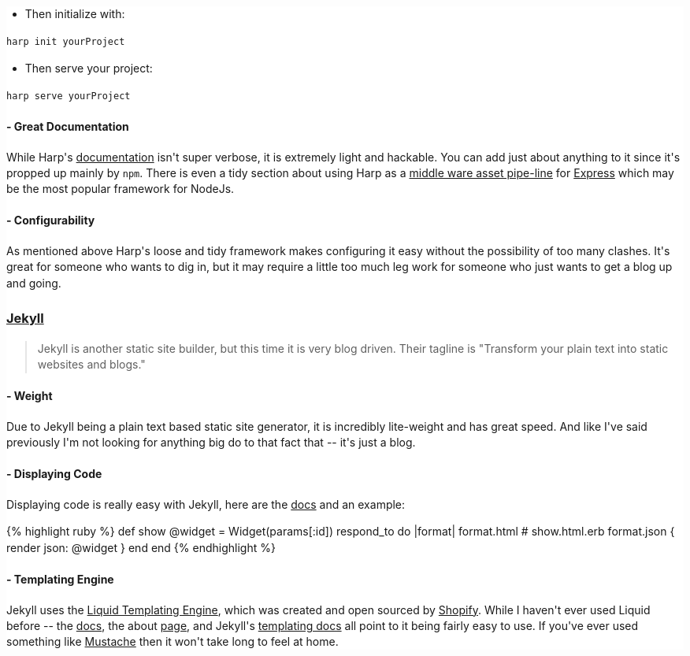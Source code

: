   * Then initialize with:

  `harp init yourProject`

  * Then serve your project:

  `harp serve yourProject`

#### - Great Documentation

  While Harp's [documentation](https://harpjs.com/docs/) isn't super verbose, it is extremely light and hackable. You can add just about anything to it since it's propped up mainly by `npm`. There is even a tidy section about using Harp as a [middle ware asset pipe-line](https://harpjs.com/docs/environment/lib) for [Express](http://expressjs.com/) which may be the most popular framework for NodeJs.

#### - Configurability

  As mentioned above Harp's loose and tidy framework makes configuring it easy without the possibility of too many clashes. It's great for someone who wants to dig in, but it may require a little too much leg work for someone who just wants to get a blog up and going.  

### [Jekyll](https://jekyllrb.com/)

  > Jekyll is another static site builder, but this time it is very blog driven. Their tagline is "Transform your plain text into static websites and blogs."

#### - Weight

  Due to Jekyll being a plain text based static site generator, it is incredibly lite-weight and has great speed. And like I've said previously I'm not looking for anything big do to that fact that -- it's just a blog.

#### - Displaying Code

  Displaying code is really easy with Jekyll, here are the [docs](https://jekyllrb.com/docs/posts/) and an example:


  {% highlight ruby %}
    def show
      @widget = Widget(params[:id])
      respond_to do |format|
        format.html # show.html.erb
        format.json { render json: @widget }
      end
    end
  {% endhighlight %}


#### - Templating Engine

  Jekyll uses the [Liquid Templating Engine](https://shopify.github.io/liquid/), which was created and open sourced by [Shopify](https://www.shopify.com/). While I haven't ever used Liquid before -- the [docs](https://github.com/Shopify/liquid), the about [page](https://github.com/Shopify/liquid), and Jekyll's [templating docs](https://jekyllrb.com/docs/templates/) all point to it being fairly easy to use. If you've ever used something like [Mustache](https://mustache.github.io/) then it won't take long to feel at home.
